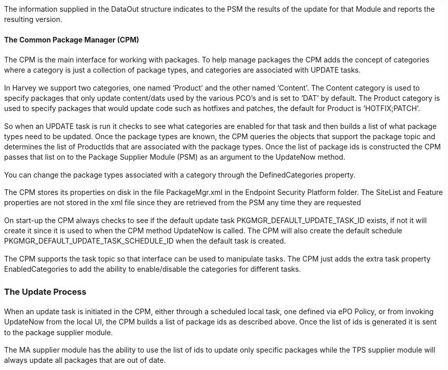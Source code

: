 The information supplied in the DataOut structure indicates to the PSM
the results of the update for that Module and reports the resulting
version.

#### The Common Package Manager (CPM)

The CPM is the main interface for working with packages. To help manage
packages the CPM adds the concept of categories where a category is just
a collection of package types, and categories are associated with UPDATE
tasks.

In Harvey we support two categories, one named ‘Product’ and the other
named ‘Content’. The Content category is used to specify packages that
only update content/dats used by the various PCO’s and is set to ‘DAT’
by default. The Product category is used to specify packages that would
update code such as hotfixes and patches, the default for Product is
‘HOTFIX;PATCH’.

So when an UPDATE task is run it checks to see what categories are
enabled for that task and then builds a list of what package types need
to be updated. Once the package types are known, the CPM queries the
objects that support the package topic and determines the list of
ProductIds that are associated with the package types. Once the list of
package ids is constructed the CPM passes that list on to the Package
Supplier Module (PSM) as an argument to the UpdateNow method.

You can change the package types associated with a category through the
DefinedCategories property.

The CPM stores its properties on disk in the file PackageMgr.xml in the
Endpoint Security Platform folder. The SiteList and Feature properties
are not stored in the xml file since they are retrieved from the PSM any
time they are requested

On start-up the CPM always checks to see if the default update task
PKGMGR\_DEFAULT\_UPDATE\_TASK\_ID exists, if not it will create it since
it is used to when the CPM method UpdateNow is called. The CPM will also
create the default schedule PKGMGR\_DEFAULT\_UPDATE\_TASK\_SCHEDULE\_ID
when the default task is created.

The CPM supports the task topic so that interface can be used to
manipulate tasks. The CPM just adds the extra task property
EnabledCategories to add the ability to enable/disable the categories
for different tasks.

### The Update Process

When an update task is initiated in the CPM, either through a scheduled
local task, one defined via ePO Policy, or from invoking UpdateNow from
the local UI, the CPM builds a list of package ids as described above.
Once the list of ids is generated it is sent to the package supplier
module.

The MA supplier module has the ability to use the list of ids to update
only specific packages while the TPS supplier module will always update
all packages that are out of date.
